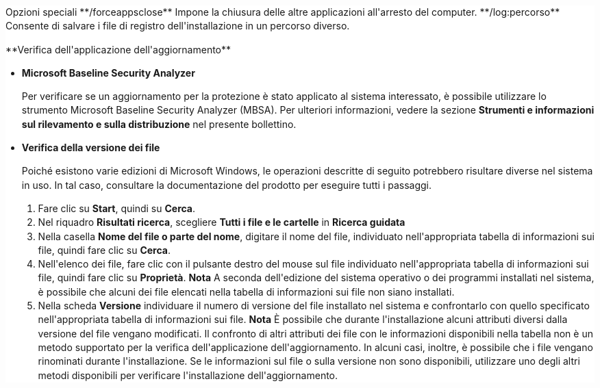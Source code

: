 </td>
</tr>
<tr>
<th colspan="2">
Opzioni speciali
</th>
</tr>
<tr class="alternateRow">
<td style="border:1px solid black;">
**/forceappsclose**
</td>
<td style="border:1px solid black;">
Impone la chiusura delle altre applicazioni all'arresto del computer.
</td>
</tr>
<tr>
<td style="border:1px solid black;">
**/log:percorso**
</td>
<td style="border:1px solid black;">
Consente di salvare i file di registro dell'installazione in un percorso diverso.
</td>
</tr>
</table>
<p> </p>
**Verifica dell'applicazione dell'aggiornamento**

-   **Microsoft Baseline Security Analyzer**

    Per verificare se un aggiornamento per la protezione è stato applicato al sistema interessato, è possibile utilizzare lo strumento Microsoft Baseline Security Analyzer (MBSA). Per ulteriori informazioni, vedere la sezione **Strumenti e informazioni sul rilevamento e sulla distribuzione** nel presente bollettino.

-   **Verifica della versione dei file**

    Poiché esistono varie edizioni di Microsoft Windows, le operazioni descritte di seguito potrebbero risultare diverse nel sistema in uso. In tal caso, consultare la documentazione del prodotto per eseguire tutti i passaggi.

    1.  Fare clic su **Start**, quindi su **Cerca**.
    2.  Nel riquadro **Risultati ricerca**, scegliere **Tutti i file e le cartelle** in **Ricerca guidata**
    3.  Nella casella **Nome del file o parte del nome**, digitare il nome del file, individuato nell'appropriata tabella di informazioni sui file, quindi fare clic su **Cerca**.
    4.  Nell'elenco dei file, fare clic con il pulsante destro del mouse sul file individuato nell'appropriata tabella di informazioni sui file, quindi fare clic su **Proprietà**.
        **Nota** A seconda dell'edizione del sistema operativo o dei programmi installati nel sistema, è possibile che alcuni dei file elencati nella tabella di informazioni sui file non siano installati.
    5.  Nella scheda **Versione** individuare il numero di versione del file installato nel sistema e confrontarlo con quello specificato nell'appropriata tabella di informazioni sui file.
        **Nota** È possibile che durante l'installazione alcuni attributi diversi dalla versione del file vengano modificati. Il confronto di altri attributi dei file con le informazioni disponibili nella tabella non è un metodo supportato per la verifica dell'applicazione dell'aggiornamento. In alcuni casi, inoltre, è possibile che i file vengano rinominati durante l'installazione. Se le informazioni sul file o sulla versione non sono disponibili, utilizzare uno degli altri metodi disponibili per verificare l'installazione dell'aggiornamento.
